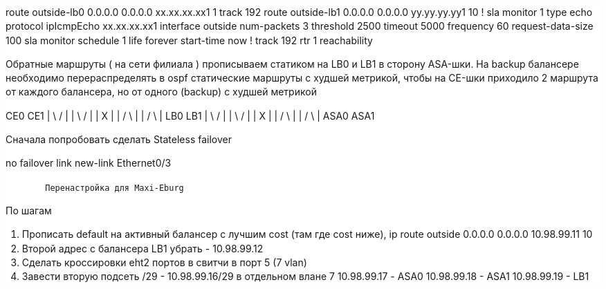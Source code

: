 route outside-lb0 0.0.0.0 0.0.0.0 xx.xx.xx.xx1 1 track 192
route outside-lb1  0.0.0.0 0.0.0.0 yy.yy.yy.yy1 10
!
sla monitor 1
 type echo protocol ipIcmpEcho xx.xx.xx.xx1 interface outside
  num-packets 3
  threshold 2500
  timeout 5000
  frequency 60
  request-data-size 100
sla monitor schedule 1 life forever start-time now
!
track 192 rtr 1 reachability



Обратные маршруты ( на сети филиала ) прописываем статиком на LB0 и LB1 в сторону ASA-шки.
На backup балансере необходимо перераспределять в ospf статические маршруты с худшей метрикой, чтобы на CE-шки приходило 2 маршрута от каждого балансера,
но от одного (backup) с худшей метрикой




CE0          CE1
  | \       / |
  |   \   /   |
  |     X     |
  |   /   \   |
  | /       \ |
LB0         LB1
  | \       / |
  |   \   /   |
  |     X     |
  |   /   \   |
  | /       \ |
ASA0        ASA1
 

Сначала попробовать сделать Stateless failover

no failover link new-link Ethernet0/3


			Перенастройка для Maxi-Eburg
По шагам
1. Прописать default на активный балансер c лучшим cost (там где cost ниже), ip route outside 0.0.0.0 0.0.0.0 10.98.99.11 10
2. Второй адрес с балансера LB1 убрать - 10.98.99.12
3. Сделать кроссировки eht2 портов в свитчи в порт 5 (7 vlan)
3. Завести вторую подсеть /29 - 10.98.99.16/29 в отдельном влане 7
    10.98.99.17 - ASA0
    10.98.99.18 - ASA1
    10.98.99.19 - LB1
